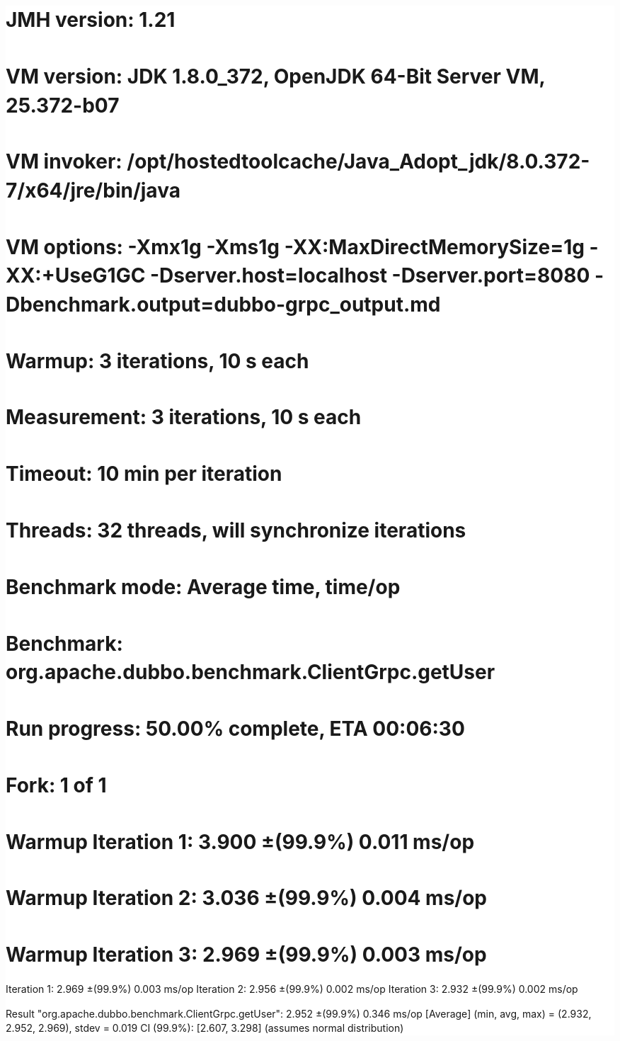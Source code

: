 
# JMH version: 1.21
# VM version: JDK 1.8.0_372, OpenJDK 64-Bit Server VM, 25.372-b07
# VM invoker: /opt/hostedtoolcache/Java_Adopt_jdk/8.0.372-7/x64/jre/bin/java
# VM options: -Xmx1g -Xms1g -XX:MaxDirectMemorySize=1g -XX:+UseG1GC -Dserver.host=localhost -Dserver.port=8080 -Dbenchmark.output=dubbo-grpc_output.md
# Warmup: 3 iterations, 10 s each
# Measurement: 3 iterations, 10 s each
# Timeout: 10 min per iteration
# Threads: 32 threads, will synchronize iterations
# Benchmark mode: Average time, time/op
# Benchmark: org.apache.dubbo.benchmark.ClientGrpc.getUser

# Run progress: 50.00% complete, ETA 00:06:30
# Fork: 1 of 1
# Warmup Iteration   1: 3.900 ±(99.9%) 0.011 ms/op
# Warmup Iteration   2: 3.036 ±(99.9%) 0.004 ms/op
# Warmup Iteration   3: 2.969 ±(99.9%) 0.003 ms/op
Iteration   1: 2.969 ±(99.9%) 0.003 ms/op
Iteration   2: 2.956 ±(99.9%) 0.002 ms/op
Iteration   3: 2.932 ±(99.9%) 0.002 ms/op


Result "org.apache.dubbo.benchmark.ClientGrpc.getUser":
  2.952 ±(99.9%) 0.346 ms/op [Average]
  (min, avg, max) = (2.932, 2.952, 2.969), stdev = 0.019
  CI (99.9%): [2.607, 3.298] (assumes normal distribution)

